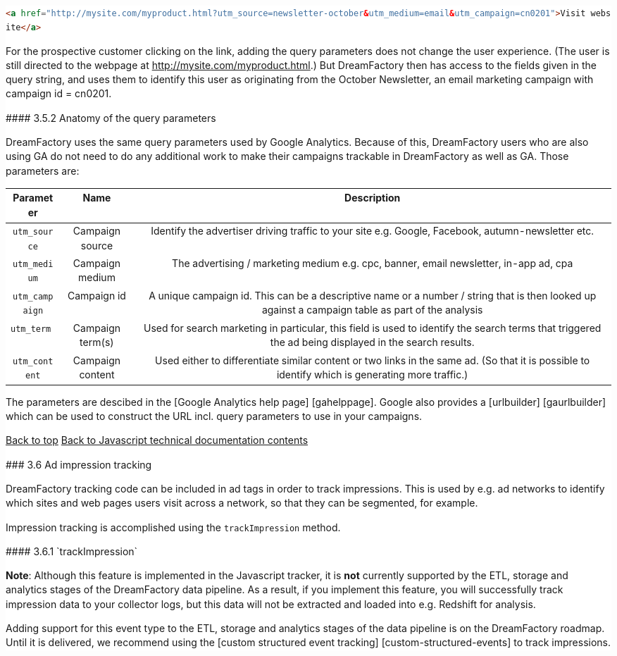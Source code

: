 ```html
<a href="http://mysite.com/myproduct.html?utm_source=newsletter-october&utm_medium=email&utm_campaign=cn0201">Visit website</a>
```

For the prospective customer clicking on the link, adding the query parameters does not change the user experience. (The user is still directed to the webpage at http://mysite.com/myproduct.html.) But DreamFactory then has access to the fields given in the query string, and uses them to identify this user as originating from the October Newsletter, an email marketing campaign with campaign id = cn0201.

<a name="anatomy-of-the-query-parameters" />
#### 3.5.2 Anatomy of the query parameters

DreamFactory uses the same query parameters used by Google Analytics. Because of this, DreamFactory users who are also using GA do not need to do any additional work to make their campaigns trackable in DreamFactory as well as GA. Those parameters are:

| **Parameter**        | **Name**              | **Description**                                     |
|:--------------------:|:---------------------:|:---------------------------------------------------:|
| `utm_source`         | Campaign source       | Identify the advertiser driving traffic to your site e.g. Google, Facebook, autumn-newsletter etc.  |
| `utm_medium`         | Campaign medium       | The advertising / marketing medium e.g. cpc, banner, email newsletter, in-app ad, cpa |
| `utm_campaign`       | Campaign id           | A unique campaign id. This can be a descriptive name or a number / string that is then looked up against a campaign table as part of the analysis |
| `utm_term  `         | Campaign term(s)      | Used for search marketing in particular, this field is used to identify the search terms that triggered the ad being displayed in the search results. |
| `utm_content`        | Campaign content      | Used either to differentiate similar content or two links in the same ad. (So that it is possible to identify which is generating more traffic.) |

The parameters are descibed in the [Google Analytics help page] [gahelppage]. Google also provides a [urlbuilder] [gaurlbuilder] which can be used to construct the URL incl. query parameters to use in your campaigns.


[Back to top](#top)
[Back to Javascript technical documentation contents][contents]

<a name="adimps" />
### 3.6 Ad impression tracking

DreamFactory tracking code can be included in ad tags in order to track impressions. This is used by e.g. ad networks to identify which sites and web pages users visit across a network, so that they can be segmented, for example.

Impression tracking is accomplished using the `trackImpression` method.

<a name="trackImpression" />
#### 3.6.1 `trackImpression`

**Note**: Although this feature is implemented in the Javascript tracker, it is **not** currently supported by the ETL, storage and analytics stages of the DreamFactory data pipeline. As a result, if you implement this feature, you will successfully track impression data to your collector logs, but this data will not be extracted and loaded into e.g. Redshift for analysis.

Adding support for this event type to the ETL, storage and analytics stages of the data pipeline is on the DreamFactory roadmap. Until it is delivered, we recommend using the [custom structured event tracking] [custom-structured-events] to track impressions.


[contents]: Javascript-Tracker
[openx]: http://www.openx.com/publisher/enterprise-ad-server
[zoneappend]: /dreamfactorysoftware/dsp-core/wiki/setup-guide/images/03a_zone_prepend_openx.png
[magicmacros]: http://www.openx.com/docs/whitepapers/magic-macros
[dmp]: http://www.adopsinsider.com/online-ad-measurement-tracking/data-management-platforms/what-are-data-management-platforms/
[contactus]: mailto:dreamfactory-ads@keplarllp.com
[mixpanel]: https://mixpanel.com/
[kissmetrics]: https://www.kissmetrics.com/
[keen.io]: https://keen.io/